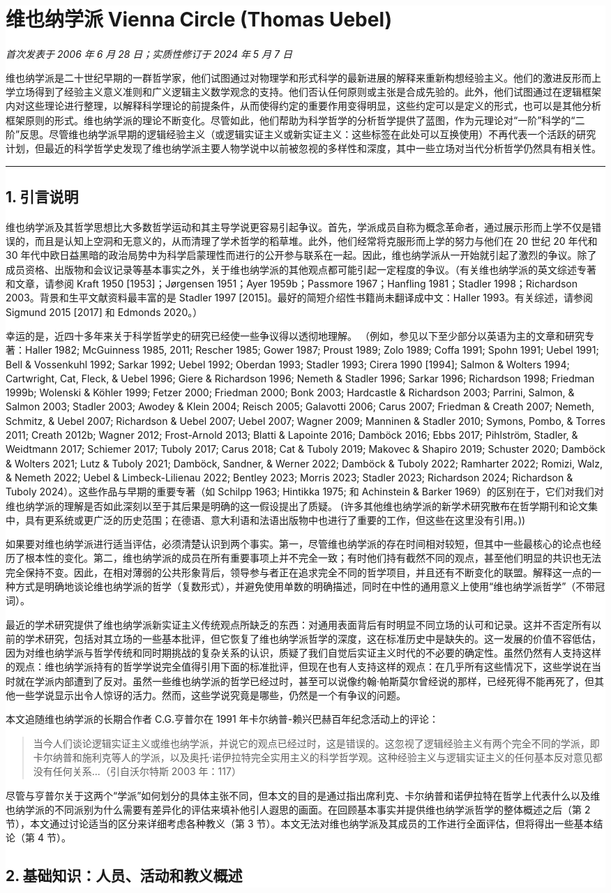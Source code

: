 # 维也纳学派 Vienna Circle (Thomas Uebel)

*首次发表于 2006 年 6 月 28 日；实质性修订于 2024 年 5 月 7 日*

维也纳学派是二十世纪早期的一群哲学家，他们试图通过对物理学和形式科学的最新进展的解释来重新构想经验主义。他们的激进反形而上学立场得到了经验主义意义准则和广义逻辑主义数学观念的支持。他们否认任何原则或主张是合成先验的。此外，他们试图通过在逻辑框架内对这些理论进行整理，以解释科学理论的前提条件，从而使得约定的重要作用变得明显，这些约定可以是定义的形式，也可以是其他分析框架原则的形式。维也纳学派的理论不断变化。尽管如此，他们帮助为科学哲学的分析哲学提供了蓝图，作为元理论对“一阶”科学的“二阶”反思。尽管维也纳学派早期的逻辑经验主义（或逻辑实证主义或新实证主义：这些标签在此处可以互换使用）不再代表一个活跃的研究计划，但最近的科学哲学史发现了维也纳学派主要人物学说中以前被忽视的多样性和深度，其中一些立场对当代分析哲学仍然具有相关性。

---

## 1. 引言说明

维也纳学派及其哲学思想比大多数哲学运动和其主导学说更容易引起争议。首先，学派成员自称为概念革命者，通过展示形而上学不仅是错误的，而且是认知上空洞和无意义的，从而清理了学术哲学的稻草堆。此外，他们经常将克服形而上学的努力与他们在 20 世纪 20 年代和 30 年代中欧日益黑暗的政治局势中为科学启蒙理性而进行的公开参与联系在一起。因此，维也纳学派从一开始就引起了激烈的争议。除了成员资格、出版物和会议记录等基本事实之外，关于维也纳学派的其他观点都可能引起一定程度的争议。（有关维也纳学派的英文综述专著和文章，请参阅 Kraft 1950 [1953]；Jørgensen 1951；Ayer 1959b；Passmore 1967；Hanfling 1981；Stadler 1998；Richardson 2003。背景和生平文献资料最丰富的是 Stadler 1997 [2015]。最好的简短介绍性书籍尚未翻译成中文：Haller 1993。有关综述，请参阅 Sigmund 2015 [2017] 和 Edmonds 2020。）

幸运的是，近四十多年来关于科学哲学史的研究已经使一些争议得以透彻地理解。 （例如，参见以下至少部分以英语为主的文章和研究专著：Haller 1982; McGuinness 1985, 2011; Rescher 1985; Gower 1987; Proust 1989; Zolo 1989; Coffa 1991; Spohn 1991; Uebel 1991; Bell & Vossenkuhl 1992; Sarkar 1992; Uebel 1992; Oberdan 1993; Stadler 1993; Cirera 1990 [1994]; Salmon & Wolters 1994; Cartwright, Cat, Fleck, & Uebel 1996; Giere & Richardson 1996; Nemeth & Stadler 1996; Sarkar 1996; Richardson 1998; Friedman 1999b; Wolenski & Köhler 1999; Fetzer 2000; Friedman 2000; Bonk 2003; Hardcastle & Richardson 2003; Parrini, Salmon, & Salmon 2003; Stadler 2003; Awodey & Klein 2004; Reisch 2005; Galavotti 2006; Carus 2007; Friedman & Creath 2007; Nemeth, Schmitz, & Uebel 2007; Richardson & Uebel 2007; Uebel 2007; Wagner 2009; Manninen & Stadler 2010; Symons, Pombo, & Torres 2011; Creath 2012b; Wagner 2012; Frost-Arnold 2013; Blatti & Lapointe 2016; Damböck 2016; Ebbs 2017; Pihlström, Stadler, & Weidtmann 2017; Schiemer 2017; Tuboly 2017; Carus 2018; Cat & Tuboly 2019; Makovec & Shapiro 2019; Schuster 2020; Damböck & Wolters 2021; Lutz & Tuboly 2021; Damböck, Sandner, & Werner 2022; Damböck & Tuboly 2022; Ramharter 2022; Romizi, Walz, & Nemeth 2022; Uebel & Limbeck-Lilienau 2022; Bentley 2023; Morris 2023; Stadler 2023; Richardson 2024; Richardson & Tuboly 2024）。这些作品与早期的重要专著（如 Schilpp 1963; Hintikka 1975; 和 Achinstein & Barker 1969）的区别在于，它们对我们对维也纳学派的理解是否如此深刻以至于其后果是明确的这一假设提出了质疑。 (许多其他维也纳学派的新学术研究散布在哲学期刊和论文集中，具有更系统或更广泛的历史范围；在德语、意大利语和法语出版物中也进行了重要的工作，但这些在这里没有引用。))

如果要对维也纳学派进行适当评估，必须清楚认识到两个事实。第一，尽管维也纳学派的存在时间相对较短，但其中一些最核心的论点也经历了根本性的变化。第二，维也纳学派的成员在所有重要事项上并不完全一致；有时他们持有截然不同的观点，甚至他们明显的共识也无法完全保持不变。因此，在相对薄弱的公共形象背后，领导参与者正在追求完全不同的哲学项目，并且还有不断变化的联盟。解释这一点的一种方式是明确地谈论维也纳学派的哲学（复数形式），并避免使用单数的明确描述，同时在中性的通用意义上使用“维也纳学派哲学”（不带冠词）。

最近的学术研究提供了维也纳学派新实证主义传统观点所缺乏的东西：对通用表面背后有时明显不同立场的认可和记录。这并不否定所有以前的学术研究，包括对其立场的一些基本批评，但它恢复了维也纳学派哲学的深度，这在标准历史中是缺失的。这一发展的价值不容低估，因为对维也纳学派与哲学传统和同时期挑战的复杂关系的认识，质疑了我们自觉后实证主义时代的不必要的确定性。虽然仍然有人支持这样的观点：维也纳学派持有的哲学学说完全值得引用下面的标准批评，但现在也有人支持这样的观点：在几乎所有这些情况下，这些学说在当时就在学派内部遭到了反对。虽然一些维也纳学派的哲学已经过时，甚至可以说像约翰·帕斯莫尔曾经说的那样，已经死得不能再死了，但其他一些学说显示出令人惊讶的活力。然而，这些学说究竟是哪些，仍然是一个有争议的问题。

本文追随维也纳学派的长期合作者 C.G.亨普尔在 1991 年卡尔纳普-赖兴巴赫百年纪念活动上的评论：

> 当今人们谈论逻辑实证主义或维也纳学派，并说它的观点已经过时，这是错误的。这忽视了逻辑经验主义有两个完全不同的学派，即卡尔纳普和施利克等人的学派，以及奥托·诺伊拉特完全实用主义的科学哲学观。这种经验主义与逻辑实证主义的任何基本反对意见都没有任何关系...（引自沃尔特斯 2003 年：117）

尽管与亨普尔关于这两个“学派”如何划分的具体主张不同，但本文的目的是通过指出席利克、卡尔纳普和诺伊拉特在哲学上代表什么以及维也纳学派的不同派别为什么需要有差异化的评估来填补他引人遐思的画面。在回顾基本事实并提供维也纳学派哲学的整体概述之后（第 2 节），本文通过讨论适当的区分来详细考虑各种教义（第 3 节）。本文无法对维也纳学派及其成员的工作进行全面评估，但将得出一些基本结论（第 4 节）。

## 2. 基础知识：人员、活动和教义概述
